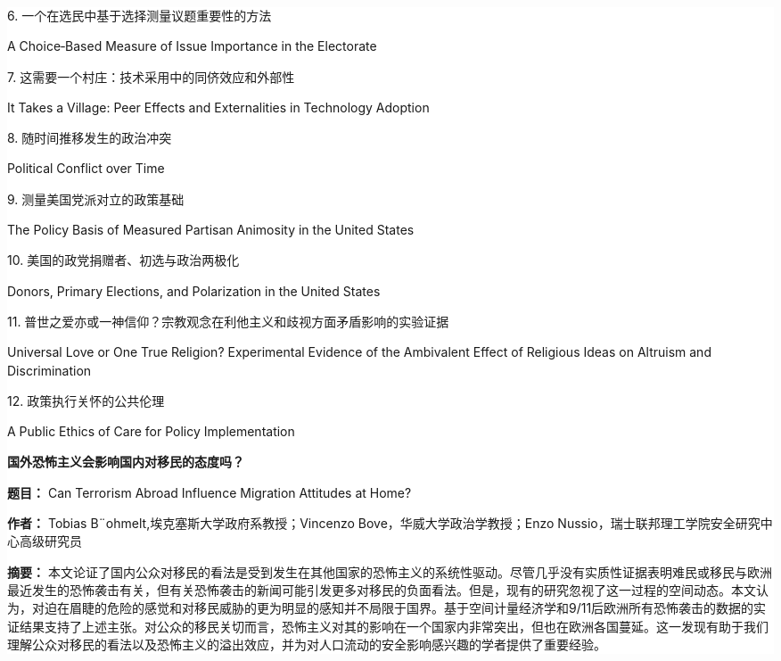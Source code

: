   

6\. 一个在选民中基于选择测量议题重要性的方法

A Choice‐Based Measure of Issue Importance in the Electorate

  

7\. 这需要一个村庄：技术采用中的同侪效应和外部性

It Takes a Village: Peer Effects and Externalities in Technology Adoption

  

8\. 随时间推移发生的政治冲突

Political Conflict over Time

  

9\. 测量美国党派对立的政策基础

The Policy Basis of Measured Partisan Animosity in the United States

  

10\. 美国的政党捐赠者、初选与政治两极化

Donors, Primary Elections, and Polarization in the United States

  

11\. 普世之爱亦或一神信仰？宗教观念在利他主义和歧视方面矛盾影响的实验证据

Universal Love or One True Religion? Experimental Evidence of the Ambivalent
Effect of Religious Ideas on Altruism and Discrimination

  

12\. 政策执行关怀的公共伦理

A Public Ethics of Care for Policy Implementation

  

  

  
  

  

  

  

 **国外恐怖主义会影响国内对移民的态度吗？**

  

 **题目：** Can Terrorism Abroad Influence Migration Attitudes at Home?  

  

 **作者：** Tobias B¨ohmelt,埃克塞斯大学政府系教授；Vincenzo Bove，华威大学政治学教授；Enzo
Nussio，瑞士联邦理工学院安全研究中心高级研究员

  

 **摘要：**
本文论证了国内公众对移民的看法是受到发生在其他国家的恐怖主义的系统性驱动。尽管几乎没有实质性证据表明难民或移民与欧洲最近发生的恐怖袭击有关，但有关恐怖袭击的新闻可能引发更多对移民的负面看法。但是，现有的研究忽视了这一过程的空间动态。本文认为，对迫在眉睫的危险的感觉和对移民威胁的更为明显的感知并不局限于国界。基于空间计量经济学和9/11后欧洲所有恐怖袭击的数据的实证结果支持了上述主张。对公众的移民关切而言，恐怖主义对其的影响在一个国家内非常突出，但也在欧洲各国蔓延。这一发现有助于我们理解公众对移民的看法以及恐怖主义的溢出效应，并为对人口流动的安全影响感兴趣的学者提供了重要经验。
